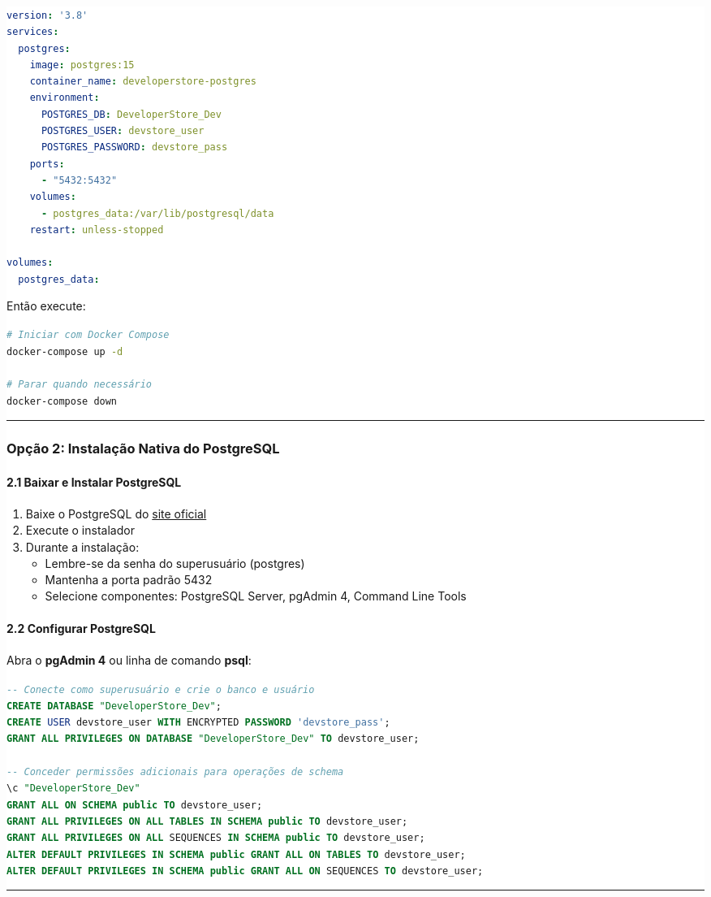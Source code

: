 ```yaml
version: '3.8'
services:
  postgres:
    image: postgres:15
    container_name: developerstore-postgres
    environment:
      POSTGRES_DB: DeveloperStore_Dev
      POSTGRES_USER: devstore_user
      POSTGRES_PASSWORD: devstore_pass
    ports:
      - "5432:5432"
    volumes:
      - postgres_data:/var/lib/postgresql/data
    restart: unless-stopped

volumes:
  postgres_data:
```

Então execute:
```bash
# Iniciar com Docker Compose
docker-compose up -d

# Parar quando necessário
docker-compose down
```

---

### Opção 2: Instalação Nativa do PostgreSQL

#### 2.1 Baixar e Instalar PostgreSQL
1. Baixe o PostgreSQL do [site oficial](https://www.postgresql.org/download/windows/)
2. Execute o instalador
3. Durante a instalação:
   - Lembre-se da senha do superusuário (postgres)
   - Mantenha a porta padrão 5432
   - Selecione componentes: PostgreSQL Server, pgAdmin 4, Command Line Tools

#### 2.2 Configurar PostgreSQL
Abra o **pgAdmin 4** ou linha de comando **psql**:

```sql
-- Conecte como superusuário e crie o banco e usuário
CREATE DATABASE "DeveloperStore_Dev";
CREATE USER devstore_user WITH ENCRYPTED PASSWORD 'devstore_pass';
GRANT ALL PRIVILEGES ON DATABASE "DeveloperStore_Dev" TO devstore_user;

-- Conceder permissões adicionais para operações de schema
\c "DeveloperStore_Dev"
GRANT ALL ON SCHEMA public TO devstore_user;
GRANT ALL PRIVILEGES ON ALL TABLES IN SCHEMA public TO devstore_user;
GRANT ALL PRIVILEGES ON ALL SEQUENCES IN SCHEMA public TO devstore_user;
ALTER DEFAULT PRIVILEGES IN SCHEMA public GRANT ALL ON TABLES TO devstore_user;
ALTER DEFAULT PRIVILEGES IN SCHEMA public GRANT ALL ON SEQUENCES TO devstore_user;
```

---